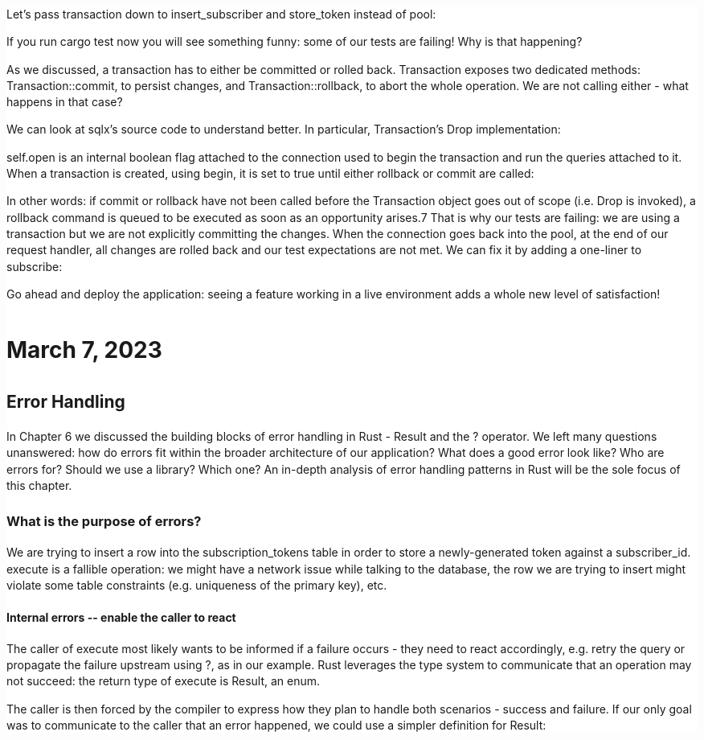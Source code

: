 Let’s pass transaction down to insert_subscriber and store_token instead of pool:

If you run cargo test now you will see something funny: some of our tests are failing!
Why is that happening?

As we discussed, a transaction has to either be committed or rolled back.
Transaction exposes two dedicated methods: Transaction::commit, to persist changes, and Transaction::rollback, to abort the whole operation.
We are not calling either - what happens in that case?

We can look at sqlx’s source code to understand better. In particular, Transaction’s Drop implementation:

self.open is an internal boolean flag attached to the connection used to begin the transaction and run the queries attached to it.
When a transaction is created, using begin, it is set to true until either rollback or commit are called:

In other words: if commit or rollback have not been called before the Transaction object goes out of scope (i.e. Drop is invoked), a rollback command is queued to be executed as soon as an opportunity arises.7 That is why our tests are failing: we are using a transaction but we are not explicitly committing the changes. When the connection goes back into the pool, at the end of our request handler, all changes are rolled back and our test expectations are not met.
We can fix it by adding a one-liner to subscribe:

Go ahead and deploy the application: seeing a feature working in a live environment adds a whole new level of satisfaction!

# March 7, 2023 

## Error Handling

In Chapter 6 we discussed the building blocks of error handling in Rust - Result and the ? operator.
We left many questions unanswered: how do errors fit within the broader architecture of our application? What does a good error look like? Who are errors for? Should we use a library? Which one?
An in-depth analysis of error handling patterns in Rust will be the sole focus of this chapter.

### What is the purpose of errors?

We are trying to insert a row into the subscription_tokens table in order to store a newly-generated token against a subscriber_id.
execute is a fallible operation: we might have a network issue while talking to the database, the row we are trying to insert might violate some table constraints (e.g. uniqueness of the primary key), etc.

#### Internal errors -- enable the caller to react

The caller of execute most likely wants to be informed if a failure occurs - they need to react accordingly, e.g. retry the query or propagate the failure upstream using ?, as in our example.
Rust leverages the type system to communicate that an operation may not succeed: the return type of execute is Result, an enum.

The caller is then forced by the compiler to express how they plan to handle both scenarios - success and failure.
If our only goal was to communicate to the caller that an error happened, we could use a simpler definition for Result:
